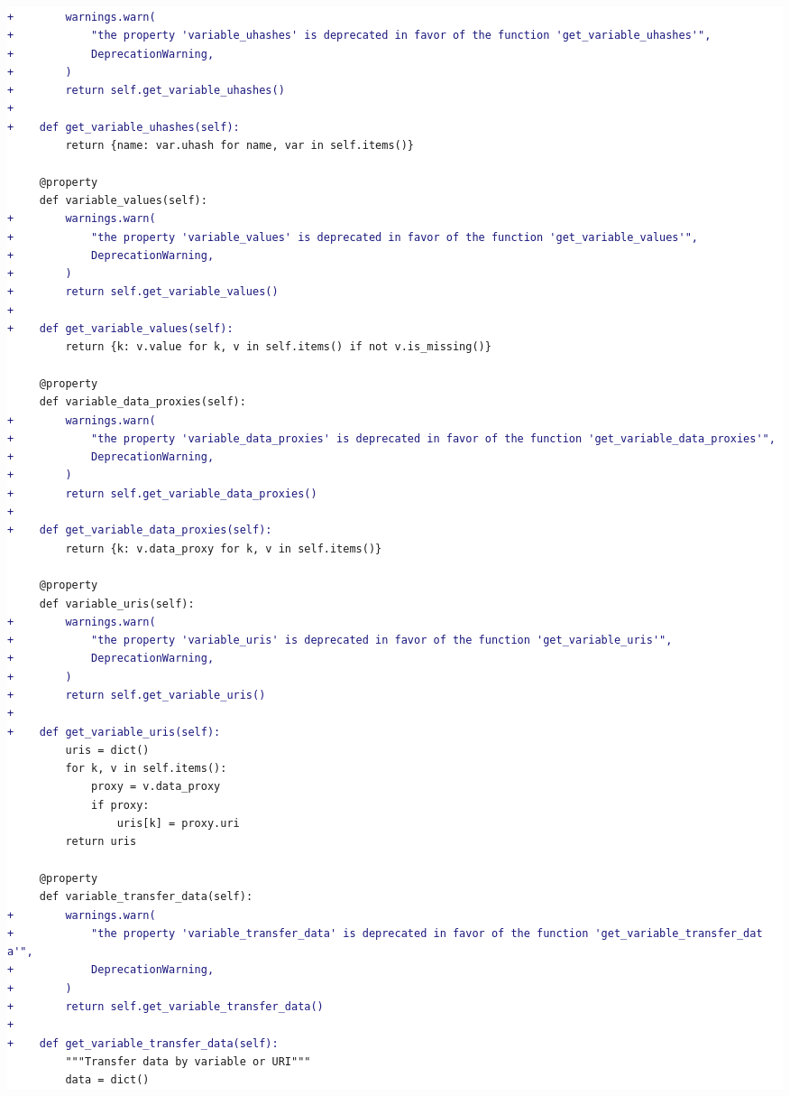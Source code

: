 ```diff
+        warnings.warn(
+            "the property 'variable_uhashes' is deprecated in favor of the function 'get_variable_uhashes'",
+            DeprecationWarning,
+        )
+        return self.get_variable_uhashes()
+
+    def get_variable_uhashes(self):
         return {name: var.uhash for name, var in self.items()}
 
     @property
     def variable_values(self):
+        warnings.warn(
+            "the property 'variable_values' is deprecated in favor of the function 'get_variable_values'",
+            DeprecationWarning,
+        )
+        return self.get_variable_values()
+
+    def get_variable_values(self):
         return {k: v.value for k, v in self.items() if not v.is_missing()}
 
     @property
     def variable_data_proxies(self):
+        warnings.warn(
+            "the property 'variable_data_proxies' is deprecated in favor of the function 'get_variable_data_proxies'",
+            DeprecationWarning,
+        )
+        return self.get_variable_data_proxies()
+
+    def get_variable_data_proxies(self):
         return {k: v.data_proxy for k, v in self.items()}
 
     @property
     def variable_uris(self):
+        warnings.warn(
+            "the property 'variable_uris' is deprecated in favor of the function 'get_variable_uris'",
+            DeprecationWarning,
+        )
+        return self.get_variable_uris()
+
+    def get_variable_uris(self):
         uris = dict()
         for k, v in self.items():
             proxy = v.data_proxy
             if proxy:
                 uris[k] = proxy.uri
         return uris
 
     @property
     def variable_transfer_data(self):
+        warnings.warn(
+            "the property 'variable_transfer_data' is deprecated in favor of the function 'get_variable_transfer_data'",
+            DeprecationWarning,
+        )
+        return self.get_variable_transfer_data()
+
+    def get_variable_transfer_data(self):
         """Transfer data by variable or URI"""
         data = dict()
```